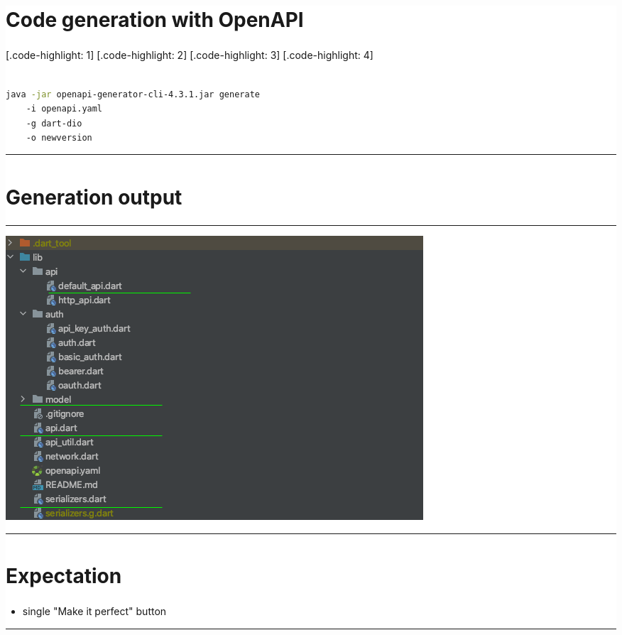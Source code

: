 # Code generation with OpenAPI

[.code-highlight: 1]
[.code-highlight: 2]
[.code-highlight: 3]
[.code-highlight: 4]

```sh

java -jar openapi-generator-cli-4.3.1.jar generate 
	-i openapi.yaml 
	-g dart-dio 
	-o newversion

```

---

# Generation output

---

![fit](generated.png)

---

# Expectation

* single "Make it perfect" button

---

[^2]: https://vvsevolodovich.dev/working-with-openapi-in-flutter-fully-automatically/
[^3]: we wrote it and plan to share